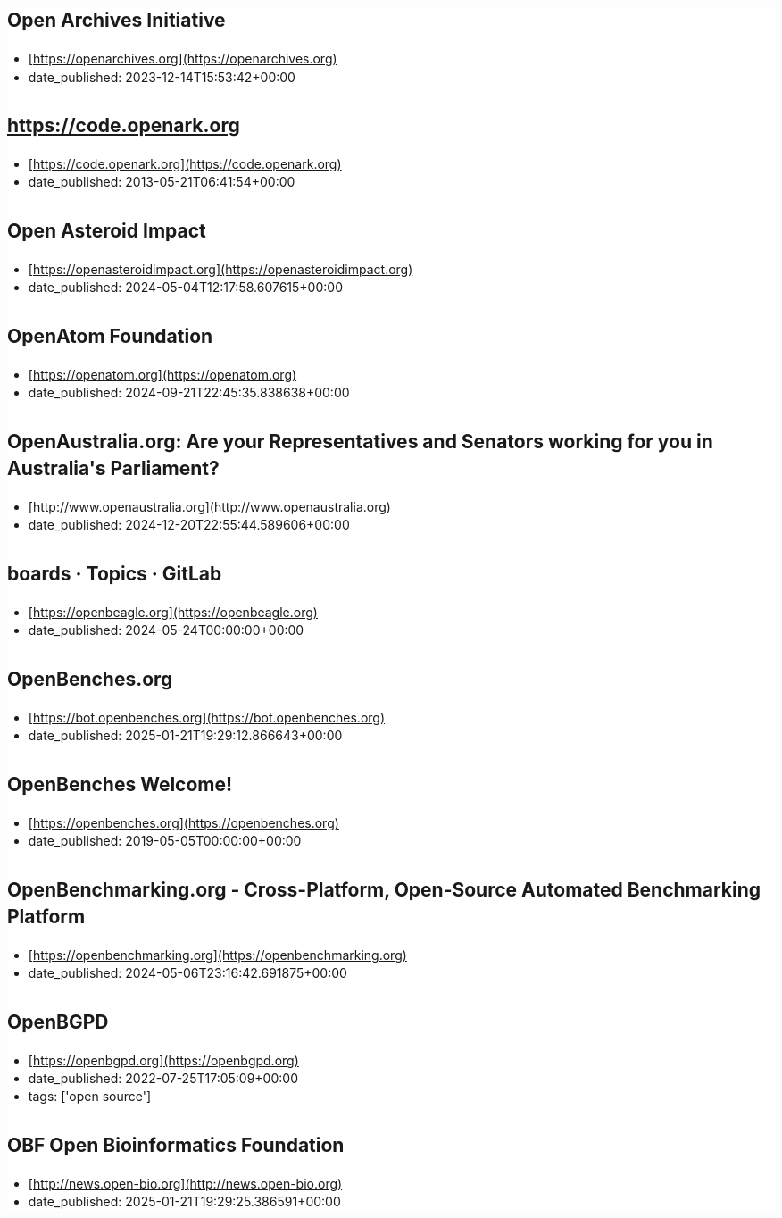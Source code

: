  ## Open Archives Initiative
 - [https://openarchives.org](https://openarchives.org)
 - date_published: 2023-12-14T15:53:42+00:00

 ## https://code.openark.org
 - [https://code.openark.org](https://code.openark.org)
 - date_published: 2013-05-21T06:41:54+00:00

 ## Open Asteroid Impact
 - [https://openasteroidimpact.org](https://openasteroidimpact.org)
 - date_published: 2024-05-04T12:17:58.607615+00:00

 ## OpenAtom Foundation
 - [https://openatom.org](https://openatom.org)
 - date_published: 2024-09-21T22:45:35.838638+00:00

 ## OpenAustralia.org: Are your Representatives and Senators working for you in Australia's Parliament?
 - [http://www.openaustralia.org](http://www.openaustralia.org)
 - date_published: 2024-12-20T22:55:44.589606+00:00

 ## boards · Topics · GitLab
 - [https://openbeagle.org](https://openbeagle.org)
 - date_published: 2024-05-24T00:00:00+00:00

 ## OpenBenches.org
 - [https://bot.openbenches.org](https://bot.openbenches.org)
 - date_published: 2025-01-21T19:29:12.866643+00:00

 ## OpenBenches Welcome!
 - [https://openbenches.org](https://openbenches.org)
 - date_published: 2019-05-05T00:00:00+00:00

 ## OpenBenchmarking.org - Cross-Platform, Open-Source Automated Benchmarking Platform
 - [https://openbenchmarking.org](https://openbenchmarking.org)
 - date_published: 2024-05-06T23:16:42.691875+00:00

 ## OpenBGPD
 - [https://openbgpd.org](https://openbgpd.org)
 - date_published: 2022-07-25T17:05:09+00:00
 - tags: ['open source']

 ## OBF        Open Bioinformatics Foundation
 - [http://news.open-bio.org](http://news.open-bio.org)
 - date_published: 2025-01-21T19:29:25.386591+00:00
